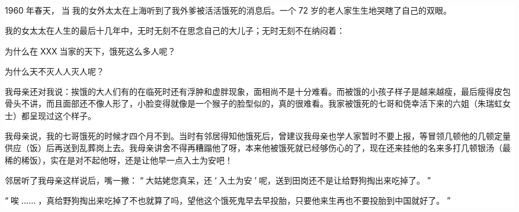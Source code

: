  <p class="p1">
  <span class="s3">
   1960
  </span>
  年春天，
  <span class="s6">
   当
  </span>
  我的女外太太在上海听到了我外爹被活活饿死的消息后。一个
  <span class="s3">
   72
  </span>
  岁的老人家生生地哭瞎了自己的双眼。
 </p>
 <p class="p1">
  我的女太太在人生的最后十几年中，无时无刻不在思念自己的大儿子；无时无刻不在纳闷着：
 </p>
 <p class="p1">
  为什么在
  <span class="s3">
   XXX
  </span>
  当家的天下，饿死这么多人呢？
 </p>
 <p class="p1">
  为什么天不灭人人灭人呢？
 </p>
 <p class="p1">
  我母亲还对我说：挨饿的大人们有的在临死时还有浮肿和虚胖现象，面相尚不是十分难看。而被饿的小孩子样子是越来越瘦，最后瘦得皮包骨头不讲，而且面部还不像人形了，小脸变得就像是一个猴子的脸型似的，真的很难看。我家被饿死的七哥和侥幸活下来的六姐（朱瑞虹女士）都呈现过这个样子。
 </p>
 <p class="p1">
  我母亲说，我的七哥饿死的时候才四个月不到。当时有邻居得知他饿死后，曾建议我母亲也学人家暂时不要上报，等冒领几顿他的几顿定量供应（饭）后再送到乱葬岗上去。我母亲讲舍不得再糟蹋他了呀，本来他被饿死就已经够伤心的了，现在还来挂他的名来多打几顿银汤（最稀的稀饭），实在是对不起他呀，还是让他早一点入土为安吧！
 </p>
 <p class="p1">
  邻居听了我母亲这样说后，嘴一撇：
  <span class="s2">
   “
  </span>
  大姑姥您真呆，还
  <span class="s2">
   ‘
  </span>
  入土为安
  <span class="s2">
   ’
  </span>
  呢，送到田岗还不是让给野狗掏出来吃掉了。
  <span class="s2">
   ”
  </span>
 </p>
 <p class="p1">
  <span class="s2">
   “
  </span>
  唉
  <span class="s2">
   ……
  </span>
  ，真给野狗掏出来吃掉了不也就算了吗，望他这个饿死鬼早去早投胎，只要他来生再也不要投胎到中国就好了。
  <span class="s2">
   ”